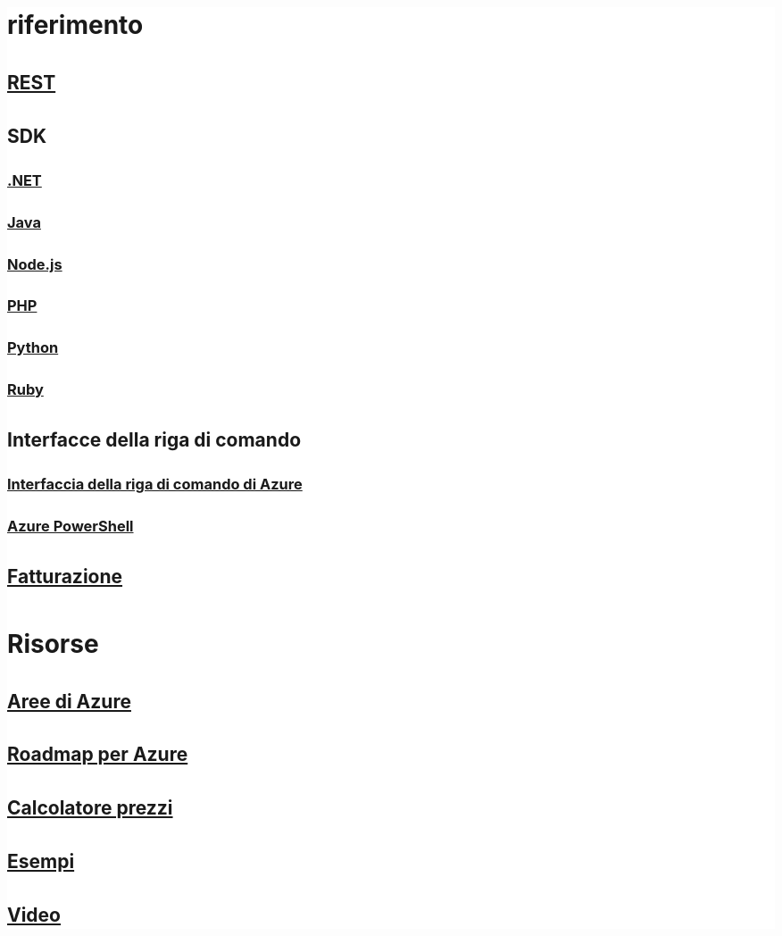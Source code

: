 # riferimento
## [REST](https://docs.microsoft.com/rest/api/)
## SDK
### [.NET](https://go.microsoft.com/fwlink/?linkid=834925)
### [Java](https://docs.microsoft.com/java/api/)
### [Node.js](http://azure.github.io/azure-sdk-for-node/)
### [PHP](https://github.com/Azure/azure-sdk-for-php/blob/master/README)
### [Python](http://azure-sdk-for-python.readthedocs.io/en/latest/)
### [Ruby](https://github.com/Azure/azure-sdk-for-ruby/blob/master/README)
## Interfacce della riga di comando
### [Interfaccia della riga di comando di Azure](https://docs.microsoft.com/cli/azure/)
### [Azure PowerShell](https://docs.microsoft.com/powershell/)
## [Fatturazione](https://docs.microsoft.com/azure/billing/billing-usage-rate-card-overview)

# Risorse
## [Aree di Azure](https://azure.microsoft.com/regions/)
## [Roadmap per Azure](https://azure.microsoft.com/roadmap/)
## [Calcolatore prezzi](https://azure.microsoft.com/pricing/calculator/)
## [Esempi](https://azure.microsoft.com/resources/samples/)
## [Video](https://azure.microsoft.com/resources/videos/home/)
